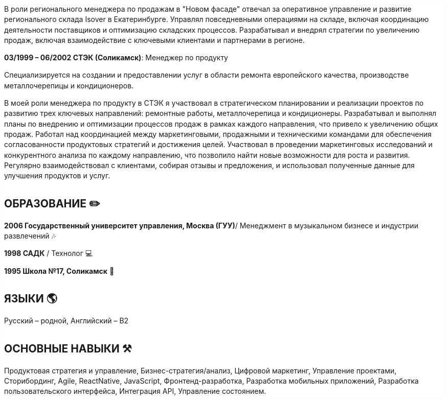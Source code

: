 В роли регионального менеджера по продажам в "Новом фасаде" отвечал за оперативное управление и развитие регионального склада Isover в Екатеринбурге.
Управлял повседневными операциями на складе, включая координацию деятельности поставщиков и оптимизацию складских процессов.
Разрабатывал и внедрял стратегии по увеличению продаж, включая взаимодействие с ключевыми клиентами и партнерами в регионе.

**03/1999 – 06/2002 СТЭК (Соликамск)**: Менеджер по продукту

Специализируется на создании и предоставлении услуг в области ремонта европейского качества, производстве металлочерепицы и кондиционеров.

В моей роли менеджера по продукту в СТЭК я участвовал в стратегическом планировании и реализации проектов по развитию трех ключевых направлений: ремонтные работы, металлочерепица и кондиционеры.
Разрабатывал и выполнял планы по внедрению и оптимизации процессов продаж в рамках каждого направления, что привело к увеличению общих продаж.
Работал над координацией между маркетинговыми, продажными и техническими командами для обеспечения согласованности продуктовых стратегий и достижения целей.
Участвовал в проведении маркетинговых исследований и конкурентного анализа по каждому направлению, что позволило найти новые возможности для роста и развития.
Регулярно взаимодействовал с клиентами, собирая отзывы и предложения, и использовал полученные данные для улучшения продуктов и услуг.

## ОБРАЗОВАНИЕ ✏️

**2006 Государственный университет управления, Москва (ГУУ)**/ Менеджмент в музыкальном бизнесе и индустрии развлечений 🎶

**1998 САДК** / Технолог 💻

**1995 Школа №17, Соликамск** 🏫

## ЯЗЫКИ 🌎

Русский – родной, Английский – B2

## ОСНОВНЫЕ НАВЫКИ ⚒️

Продуктовая стратегия и управление, Бизнес-стратегия/анализ, Цифровой маркетинг, Управление проектами, Сторибординг, Agile, ReactNative, JavaScript, Фронтенд-разработка, Разработка мобильных приложений, Разработка пользовательского интерфейса, Интеграция API, Управление состоянием.
